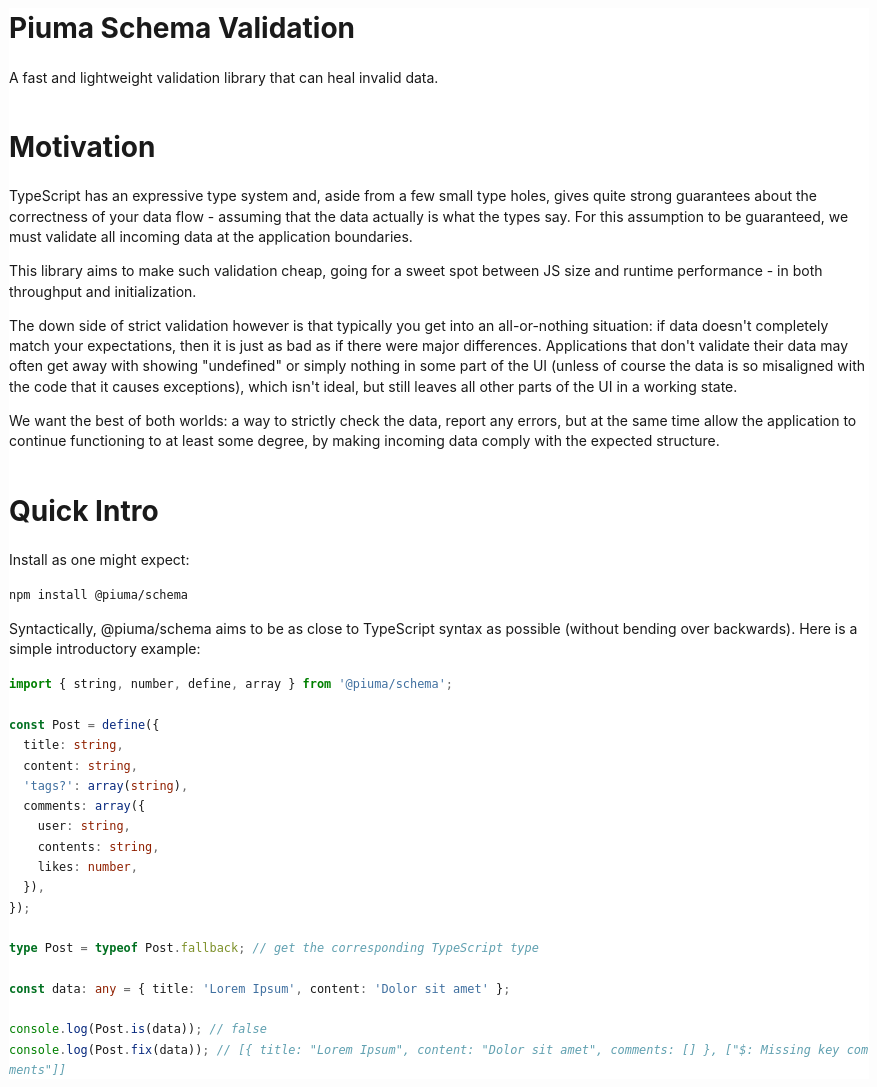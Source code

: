 # Piuma Schema Validation

A fast and lightweight validation library that can heal invalid data.

# Motivation

TypeScript has an expressive type system and, aside from a few small type holes, gives quite strong guarantees about the correctness of your data flow - assuming that the data actually is what the types say. For this assumption to be guaranteed, we must validate all incoming data at the application boundaries.

This library aims to make such validation cheap, going for a sweet spot between JS size and runtime performance - in both throughput and initialization.

The down side of strict validation however is that typically you get into an all-or-nothing situation: if data doesn't completely match your expectations, then it is just as bad as if there were major differences. Applications that don't validate their data may often get away with showing "undefined" or simply nothing in some part of the UI (unless of course the data is so misaligned with the code that it causes exceptions), which isn't ideal, but still leaves all other parts of the UI in a working state.

We want the best of both worlds: a way to strictly check the data, report any errors, but at the same time allow the application to continue functioning to at least some degree, by making incoming data comply with the expected structure.

# Quick Intro

Install as one might expect:

```bash
npm install @piuma/schema
```

Syntactically, @piuma/schema aims to be as close to TypeScript syntax as possible (without bending over backwards). Here is a simple introductory example:

```typescript
import { string, number, define, array } from '@piuma/schema';

const Post = define({
  title: string,
  content: string,
  'tags?': array(string),
  comments: array({
    user: string,
    contents: string,
    likes: number,
  }),
});

type Post = typeof Post.fallback; // get the corresponding TypeScript type

const data: any = { title: 'Lorem Ipsum', content: 'Dolor sit amet' };

console.log(Post.is(data)); // false
console.log(Post.fix(data)); // [{ title: "Lorem Ipsum", content: "Dolor sit amet", comments: [] }, ["$: Missing key comments"]]
```
